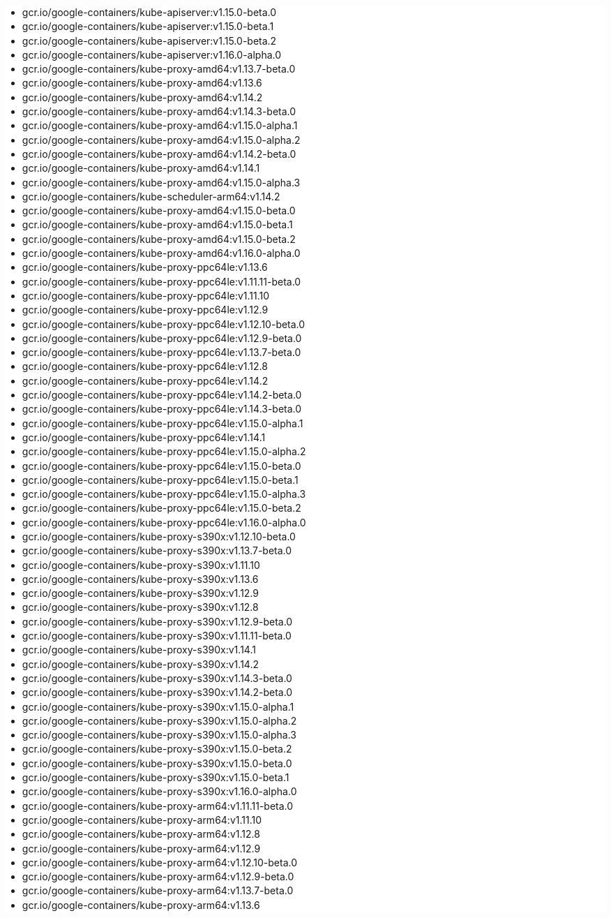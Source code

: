 - gcr.io/google-containers/kube-apiserver:v1.15.0-beta.0
- gcr.io/google-containers/kube-apiserver:v1.15.0-beta.1
- gcr.io/google-containers/kube-apiserver:v1.15.0-beta.2
- gcr.io/google-containers/kube-apiserver:v1.16.0-alpha.0
- gcr.io/google-containers/kube-proxy-amd64:v1.13.7-beta.0
- gcr.io/google-containers/kube-proxy-amd64:v1.13.6
- gcr.io/google-containers/kube-proxy-amd64:v1.14.2
- gcr.io/google-containers/kube-proxy-amd64:v1.14.3-beta.0
- gcr.io/google-containers/kube-proxy-amd64:v1.15.0-alpha.1
- gcr.io/google-containers/kube-proxy-amd64:v1.15.0-alpha.2
- gcr.io/google-containers/kube-proxy-amd64:v1.14.2-beta.0
- gcr.io/google-containers/kube-proxy-amd64:v1.14.1
- gcr.io/google-containers/kube-proxy-amd64:v1.15.0-alpha.3
- gcr.io/google-containers/kube-scheduler-arm64:v1.14.2
- gcr.io/google-containers/kube-proxy-amd64:v1.15.0-beta.0
- gcr.io/google-containers/kube-proxy-amd64:v1.15.0-beta.1
- gcr.io/google-containers/kube-proxy-amd64:v1.15.0-beta.2
- gcr.io/google-containers/kube-proxy-amd64:v1.16.0-alpha.0
- gcr.io/google-containers/kube-proxy-ppc64le:v1.13.6
- gcr.io/google-containers/kube-proxy-ppc64le:v1.11.11-beta.0
- gcr.io/google-containers/kube-proxy-ppc64le:v1.11.10
- gcr.io/google-containers/kube-proxy-ppc64le:v1.12.9
- gcr.io/google-containers/kube-proxy-ppc64le:v1.12.10-beta.0
- gcr.io/google-containers/kube-proxy-ppc64le:v1.12.9-beta.0
- gcr.io/google-containers/kube-proxy-ppc64le:v1.13.7-beta.0
- gcr.io/google-containers/kube-proxy-ppc64le:v1.12.8
- gcr.io/google-containers/kube-proxy-ppc64le:v1.14.2
- gcr.io/google-containers/kube-proxy-ppc64le:v1.14.2-beta.0
- gcr.io/google-containers/kube-proxy-ppc64le:v1.14.3-beta.0
- gcr.io/google-containers/kube-proxy-ppc64le:v1.15.0-alpha.1
- gcr.io/google-containers/kube-proxy-ppc64le:v1.14.1
- gcr.io/google-containers/kube-proxy-ppc64le:v1.15.0-alpha.2
- gcr.io/google-containers/kube-proxy-ppc64le:v1.15.0-beta.0
- gcr.io/google-containers/kube-proxy-ppc64le:v1.15.0-beta.1
- gcr.io/google-containers/kube-proxy-ppc64le:v1.15.0-alpha.3
- gcr.io/google-containers/kube-proxy-ppc64le:v1.15.0-beta.2
- gcr.io/google-containers/kube-proxy-ppc64le:v1.16.0-alpha.0
- gcr.io/google-containers/kube-proxy-s390x:v1.12.10-beta.0
- gcr.io/google-containers/kube-proxy-s390x:v1.13.7-beta.0
- gcr.io/google-containers/kube-proxy-s390x:v1.11.10
- gcr.io/google-containers/kube-proxy-s390x:v1.13.6
- gcr.io/google-containers/kube-proxy-s390x:v1.12.9
- gcr.io/google-containers/kube-proxy-s390x:v1.12.8
- gcr.io/google-containers/kube-proxy-s390x:v1.12.9-beta.0
- gcr.io/google-containers/kube-proxy-s390x:v1.11.11-beta.0
- gcr.io/google-containers/kube-proxy-s390x:v1.14.1
- gcr.io/google-containers/kube-proxy-s390x:v1.14.2
- gcr.io/google-containers/kube-proxy-s390x:v1.14.3-beta.0
- gcr.io/google-containers/kube-proxy-s390x:v1.14.2-beta.0
- gcr.io/google-containers/kube-proxy-s390x:v1.15.0-alpha.1
- gcr.io/google-containers/kube-proxy-s390x:v1.15.0-alpha.2
- gcr.io/google-containers/kube-proxy-s390x:v1.15.0-alpha.3
- gcr.io/google-containers/kube-proxy-s390x:v1.15.0-beta.2
- gcr.io/google-containers/kube-proxy-s390x:v1.15.0-beta.0
- gcr.io/google-containers/kube-proxy-s390x:v1.15.0-beta.1
- gcr.io/google-containers/kube-proxy-s390x:v1.16.0-alpha.0
- gcr.io/google-containers/kube-proxy-arm64:v1.11.11-beta.0
- gcr.io/google-containers/kube-proxy-arm64:v1.11.10
- gcr.io/google-containers/kube-proxy-arm64:v1.12.8
- gcr.io/google-containers/kube-proxy-arm64:v1.12.9
- gcr.io/google-containers/kube-proxy-arm64:v1.12.10-beta.0
- gcr.io/google-containers/kube-proxy-arm64:v1.12.9-beta.0
- gcr.io/google-containers/kube-proxy-arm64:v1.13.7-beta.0
- gcr.io/google-containers/kube-proxy-arm64:v1.13.6